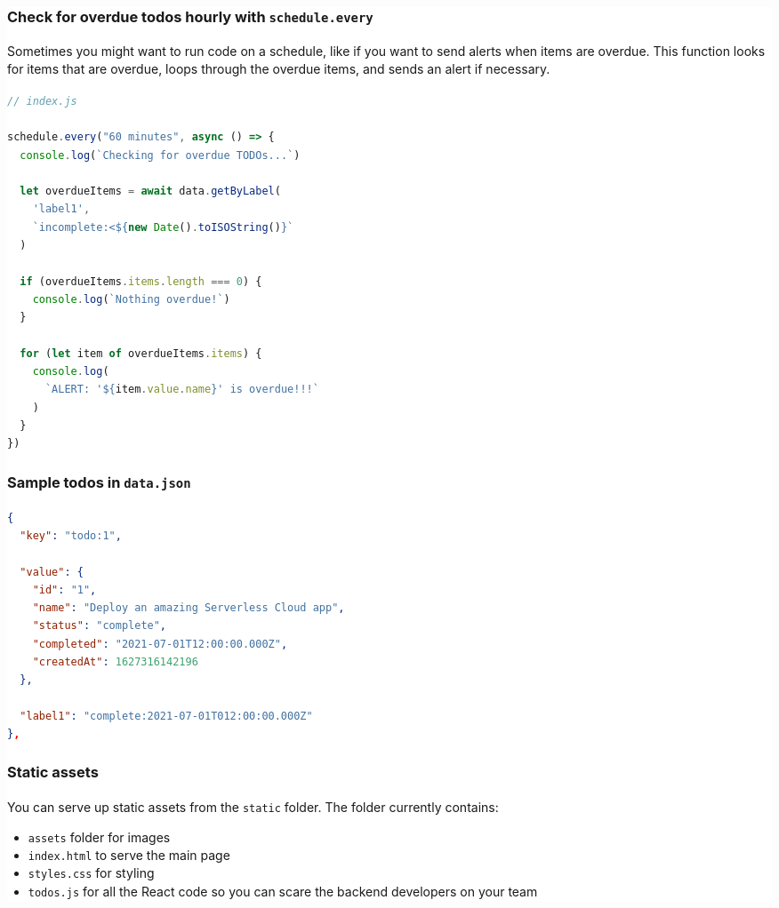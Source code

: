 ### Check for overdue todos hourly with `schedule.every`

Sometimes you might want to run code on a schedule, like if you want to send alerts when items are overdue. This function looks for items that are overdue, loops through the overdue items, and sends an alert if necessary.

```js
// index.js

schedule.every("60 minutes", async () => {
  console.log(`Checking for overdue TODOs...`)

  let overdueItems = await data.getByLabel(
    'label1',
    `incomplete:<${new Date().toISOString()}`
  )

  if (overdueItems.items.length === 0) {
    console.log(`Nothing overdue!`)
  }

  for (let item of overdueItems.items) {
    console.log(
      `ALERT: '${item.value.name}' is overdue!!!`
    )
  }
})
```

### Sample todos in `data.json`

```json
{
  "key": "todo:1",

  "value": { 
    "id": "1", 
    "name": "Deploy an amazing Serverless Cloud app",
    "status": "complete",
    "completed": "2021-07-01T12:00:00.000Z",
    "createdAt": 1627316142196
  },

  "label1": "complete:2021-07-01T012:00:00.000Z"
},
```

### Static assets

You can serve up static assets from the `static` folder. The folder currently contains:
* `assets` folder for images
* `index.html` to serve the main page
* `styles.css` for styling
* `todos.js` for all the React code so you can scare the backend developers on your team
